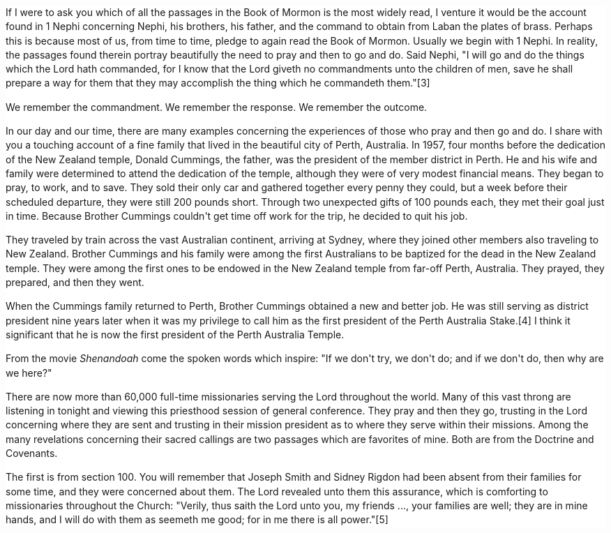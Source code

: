 If I were to ask you which of all the passages in the Book of Mormon is the
most widely read, I venture it would be the account found in 1 Nephi
concerning Nephi, his brothers, his father, and the command to obtain from
Laban the plates of brass. Perhaps this is because most of us, from time to
time, pledge to again read the Book of Mormon. Usually we begin with 1 Nephi.
In reality, the passages found therein portray beautifully the need to pray
and then to go and do. Said Nephi, "I will go and do the things which the Lord
hath commanded, for I know that the Lord giveth no commandments unto the
children of men, save he shall prepare a way for them that they may accomplish
the thing which he commandeth them."[3]

We remember the commandment. We remember the response. We remember the
outcome.

In our day and our time, there are many examples concerning the experiences of
those who pray and then go and do. I share with you a touching account of a
fine family that lived in the beautiful city of Perth, Australia. In 1957,
four months before the dedication of the New Zealand temple, Donald Cummings,
the father, was the president of the member district in Perth. He and his wife
and family were determined to attend the dedication of the temple, although
they were of very modest financial means. They began to pray, to work, and to
save. They sold their only car and gathered together every penny they could,
but a week before their scheduled departure, they were still 200 pounds short.
Through two unexpected gifts of 100 pounds each, they met their goal just in
time. Because Brother Cummings couldn't get time off work for the trip, he
decided to quit his job.

They traveled by train across the vast Australian continent, arriving at
Sydney, where they joined other members also traveling to New Zealand. Brother
Cummings and his family were among the first Australians to be baptized for
the dead in the New Zealand temple. They were among the first ones to be
endowed in the New Zealand temple from far-off Perth, Australia. They prayed,
they prepared, and then they went.

When the Cummings family returned to Perth, Brother Cummings obtained a new
and better job. He was still serving as district president nine years later
when it was my privilege to call him as the first president of the Perth
Australia Stake.[4] I think it significant that he is now the first president
of the Perth Australia Temple.

From the movie _Shenandoah_ come the spoken words which inspire: "If we don't
try, we don't do; and if we don't do, then why are we here?"

There are now more than 60,000 full-time missionaries serving the Lord
throughout the world. Many of this vast throng are listening in tonight and
viewing this priesthood session of general conference. They pray and then they
go, trusting in the Lord concerning where they are sent and trusting in their
mission president as to where they serve within their missions. Among the many
revelations concerning their sacred callings are two passages which are
favorites of mine. Both are from the Doctrine and Covenants.

The first is from section 100. You will remember that Joseph Smith and Sidney
Rigdon had been absent from their families for some time, and they were
concerned about them. The Lord revealed unto them this assurance, which is
comforting to missionaries throughout the Church: "Verily, thus saith the Lord
unto you, my friends ..., your families are well; they are in mine hands, and I
will do with them as seemeth me good; for in me there is all power."[5]
